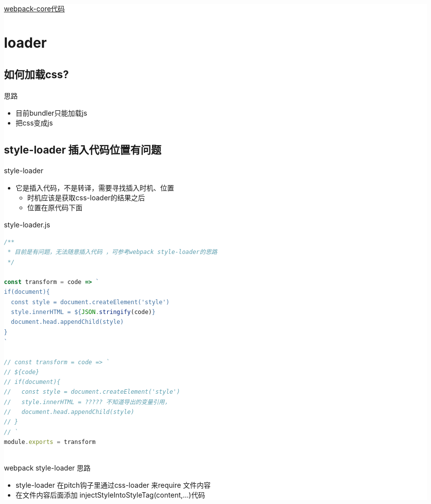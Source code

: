 [webpack-core代码](https://github.com/SealeyWang/webpack-core)

# loader

## 如何加载css?

思路

- 目前bundler只能加载js
- 把css变成js

## style-loader 插入代码位置有问题

style-loader

- 它是插入代码，不是转译，需要寻找插入时机、位置
    - 时机应该是获取css-loader的结果之后
    - 位置在原代码下面

style-loader.js

```js
/**
 * 目前是有问题，无法随意插入代码 ，可参考webpack style-loader的思路
 */

const transform = code => `
if(document){
  const style = document.createElement('style')
  style.innerHTML = ${JSON.stringify(code)}
  document.head.appendChild(style)
}
`

// const transform = code => `
// ${code}
// if(document){
//   const style = document.createElement('style')
//   style.innerHTML = ????? 不知道导出的变量引用，
//   document.head.appendChild(style)
// }
// `
module.exports = transform



```

webpack style-loader 思路

- style-loader 在pitch钩子里通过css-loader 来require 文件内容
- 在文件内容后面添加 injectStyleIntoStyleTag(content,...)代码

